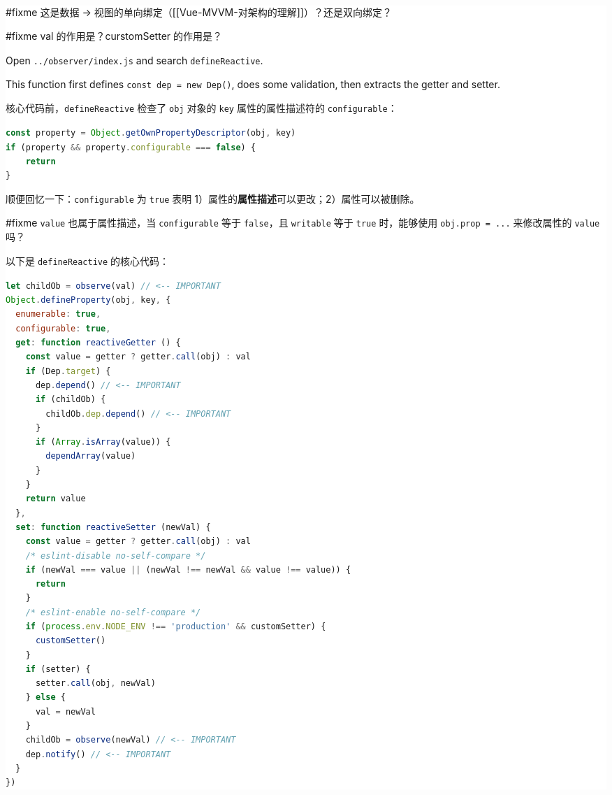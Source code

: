  #fixme 这是数据 -> 视图的单向绑定（[[Vue-MVVM-对架构的理解]]）？还是双向绑定？

  #fixme val 的作用是？curstomSetter 的作用是？

Open `../observer/index.js` and search `defineReactive`.

This function first defines `const dep = new Dep()`, does some validation, then extracts the getter and setter.

核心代码前，`defineReactive` 检查了 `obj` 对象的 `key` 属性的属性描述符的 `configurable`：

```js
const property = Object.getOwnPropertyDescriptor(obj, key)
if (property && property.configurable === false) {
	return
}
```

顺便回忆一下：`configurable` 为 `true` 表明 1）属性的**属性描述**可以更改；2）属性可以被删除。

 #fixme `value` 也属于属性描述，当 `configurable` 等于 `false`，且 `writable` 等于 `true` 时，能够使用 `obj.prop = ...` 来修改属性的 `value` 吗？

以下是 `defineReactive` 的核心代码：

```javascript
let childOb = observe(val) // <-- IMPORTANT
Object.defineProperty(obj, key, {
  enumerable: true,
  configurable: true,
  get: function reactiveGetter () {
    const value = getter ? getter.call(obj) : val
    if (Dep.target) {
      dep.depend() // <-- IMPORTANT
      if (childOb) {
        childOb.dep.depend() // <-- IMPORTANT
      }
      if (Array.isArray(value)) {
        dependArray(value)
      }
    }
    return value
  },
  set: function reactiveSetter (newVal) {
    const value = getter ? getter.call(obj) : val
    /* eslint-disable no-self-compare */
    if (newVal === value || (newVal !== newVal && value !== value)) {
      return
    }
    /* eslint-enable no-self-compare */
    if (process.env.NODE_ENV !== 'production' && customSetter) {
      customSetter()
    }
    if (setter) {
      setter.call(obj, newVal)
    } else {
      val = newVal
    }
    childOb = observe(newVal) // <-- IMPORTANT
    dep.notify() // <-- IMPORTANT
  }
})
```
